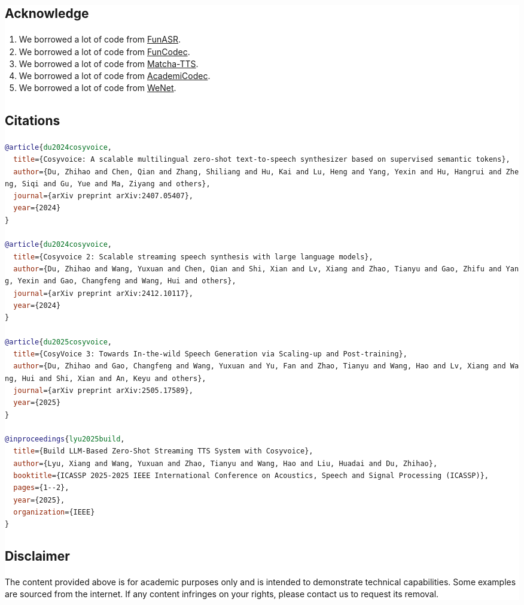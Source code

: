 ## Acknowledge

1. We borrowed a lot of code from [FunASR](https://github.com/modelscope/FunASR).
2. We borrowed a lot of code from [FunCodec](https://github.com/modelscope/FunCodec).
3. We borrowed a lot of code from [Matcha-TTS](https://github.com/shivammehta25/Matcha-TTS).
4. We borrowed a lot of code from [AcademiCodec](https://github.com/yangdongchao/AcademiCodec).
5. We borrowed a lot of code from [WeNet](https://github.com/wenet-e2e/wenet).

## Citations

``` bibtex
@article{du2024cosyvoice,
  title={Cosyvoice: A scalable multilingual zero-shot text-to-speech synthesizer based on supervised semantic tokens},
  author={Du, Zhihao and Chen, Qian and Zhang, Shiliang and Hu, Kai and Lu, Heng and Yang, Yexin and Hu, Hangrui and Zheng, Siqi and Gu, Yue and Ma, Ziyang and others},
  journal={arXiv preprint arXiv:2407.05407},
  year={2024}
}

@article{du2024cosyvoice,
  title={Cosyvoice 2: Scalable streaming speech synthesis with large language models},
  author={Du, Zhihao and Wang, Yuxuan and Chen, Qian and Shi, Xian and Lv, Xiang and Zhao, Tianyu and Gao, Zhifu and Yang, Yexin and Gao, Changfeng and Wang, Hui and others},
  journal={arXiv preprint arXiv:2412.10117},
  year={2024}
}

@article{du2025cosyvoice,
  title={CosyVoice 3: Towards In-the-wild Speech Generation via Scaling-up and Post-training},
  author={Du, Zhihao and Gao, Changfeng and Wang, Yuxuan and Yu, Fan and Zhao, Tianyu and Wang, Hao and Lv, Xiang and Wang, Hui and Shi, Xian and An, Keyu and others},
  journal={arXiv preprint arXiv:2505.17589},
  year={2025}
}

@inproceedings{lyu2025build,
  title={Build LLM-Based Zero-Shot Streaming TTS System with Cosyvoice},
  author={Lyu, Xiang and Wang, Yuxuan and Zhao, Tianyu and Wang, Hao and Liu, Huadai and Du, Zhihao},
  booktitle={ICASSP 2025-2025 IEEE International Conference on Acoustics, Speech and Signal Processing (ICASSP)},
  pages={1--2},
  year={2025},
  organization={IEEE}
}
```

## Disclaimer
The content provided above is for academic purposes only and is intended to demonstrate technical capabilities. Some examples are sourced from the internet. If any content infringes on your rights, please contact us to request its removal.
